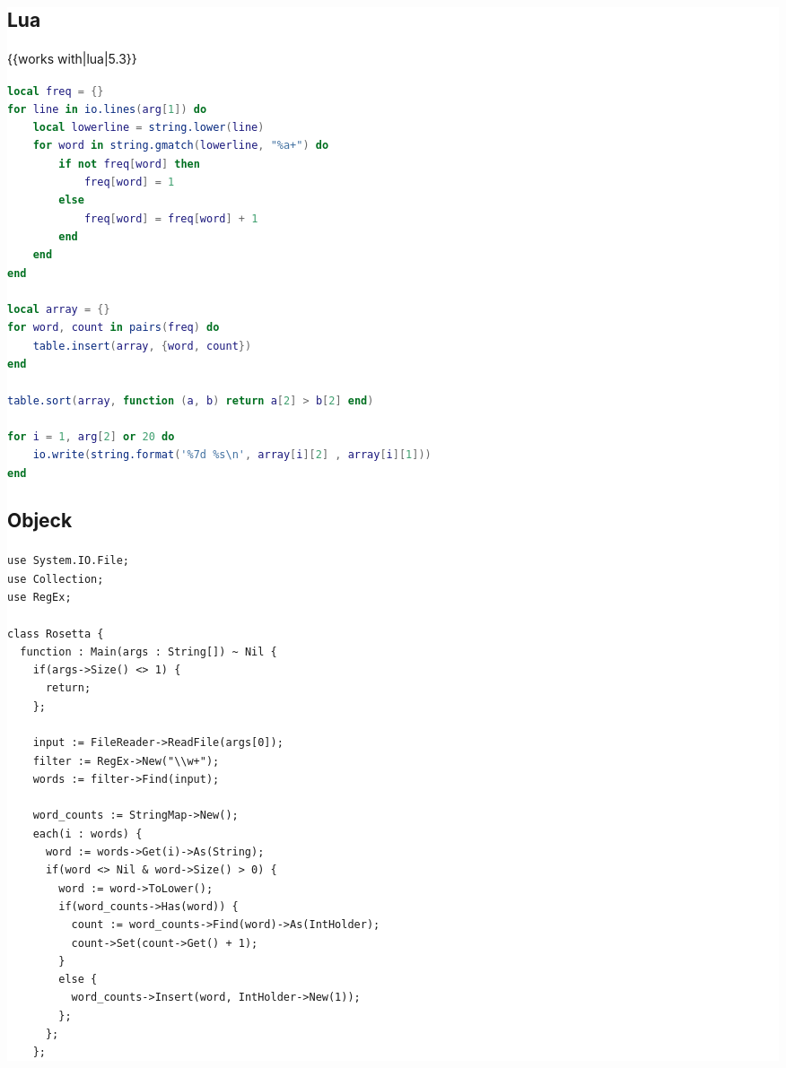 
## Lua

{{works with|lua|5.3}}

```lua
local freq = {}
for line in io.lines(arg[1]) do
	local lowerline = string.lower(line)
	for word in string.gmatch(lowerline, "%a+") do
		if not freq[word] then
			freq[word] = 1
		else
			freq[word] = freq[word] + 1
		end
	end
end

local array = {}
for word, count in pairs(freq) do
	table.insert(array, {word, count})
end

table.sort(array, function (a, b) return a[2] > b[2] end)

for i = 1, arg[2] or 20 do
	io.write(string.format('%7d %s\n', array[i][2] , array[i][1]))
end

```



## Objeck


```objeck
use System.IO.File;
use Collection;
use RegEx;

class Rosetta {
  function : Main(args : String[]) ~ Nil {
    if(args->Size() <> 1) {
      return;
    };

    input := FileReader->ReadFile(args[0]);
    filter := RegEx->New("\\w+");
    words := filter->Find(input);

    word_counts := StringMap->New();
    each(i : words) {
      word := words->Get(i)->As(String);
      if(word <> Nil & word->Size() > 0) {
        word := word->ToLower();
        if(word_counts->Has(word)) {
          count := word_counts->Find(word)->As(IntHolder);
          count->Set(count->Get() + 1);
        }
        else {
          word_counts->Insert(word, IntHolder->New(1));
        };
      };
    };

```